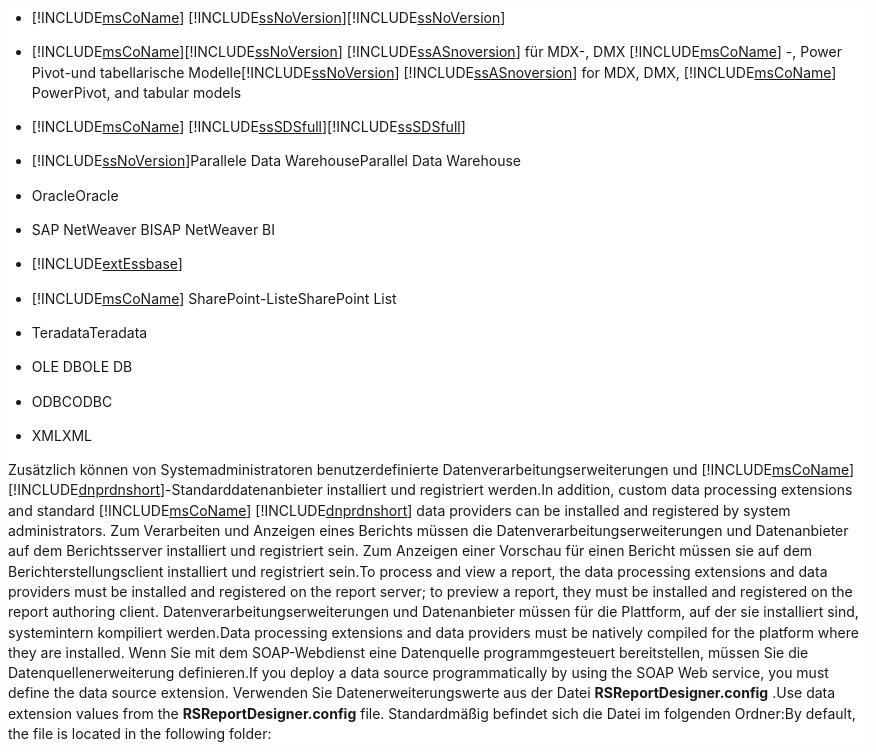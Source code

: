 -   [!INCLUDE[msCoName](../../includes/msconame-md.md)] <span data-ttu-id="46a41-107">[!INCLUDE[ssNoVersion](../../includes/ssnoversion-md.md)]</span><span class="sxs-lookup"><span data-stu-id="46a41-107">[!INCLUDE[ssNoVersion](../../includes/ssnoversion-md.md)]</span></span>  
  
-   [!INCLUDE[msCoName](../../includes/msconame-md.md)]<span data-ttu-id="46a41-108">[!INCLUDE[ssNoVersion](../../includes/ssnoversion-md.md)] [!INCLUDE[ssASnoversion](../../includes/ssasnoversion-md.md)] für MDX-, DMX [!INCLUDE[msCoName](../../includes/msconame-md.md)] -, Power Pivot-und tabellarische Modelle</span><span class="sxs-lookup"><span data-stu-id="46a41-108">[!INCLUDE[ssNoVersion](../../includes/ssnoversion-md.md)] [!INCLUDE[ssASnoversion](../../includes/ssasnoversion-md.md)] for MDX, DMX, [!INCLUDE[msCoName](../../includes/msconame-md.md)] PowerPivot, and tabular models</span></span>  
  
-   [!INCLUDE[msCoName](../../includes/msconame-md.md)] <span data-ttu-id="46a41-109">[!INCLUDE[ssSDSfull](../../includes/sssdsfull-md.md)]</span><span class="sxs-lookup"><span data-stu-id="46a41-109">[!INCLUDE[ssSDSfull](../../includes/sssdsfull-md.md)]</span></span>  
  
-   [!INCLUDE[ssNoVersion](../../includes/ssnoversion-md.md)]<span data-ttu-id="46a41-110">Parallele Data Warehouse</span><span class="sxs-lookup"><span data-stu-id="46a41-110">Parallel Data Warehouse</span></span>  
  
-   <span data-ttu-id="46a41-111">Oracle</span><span class="sxs-lookup"><span data-stu-id="46a41-111">Oracle</span></span>  
  
-   <span data-ttu-id="46a41-112">SAP NetWeaver BI</span><span class="sxs-lookup"><span data-stu-id="46a41-112">SAP NetWeaver BI</span></span>  
  
-   [!INCLUDE[extEssbase](../../includes/extessbase-md.md)]  
  
-   [!INCLUDE[msCoName](../../includes/msconame-md.md)] <span data-ttu-id="46a41-113">SharePoint-Liste</span><span class="sxs-lookup"><span data-stu-id="46a41-113">SharePoint List</span></span>  
  
-   <span data-ttu-id="46a41-114">Teradata</span><span class="sxs-lookup"><span data-stu-id="46a41-114">Teradata</span></span>  
  
-   <span data-ttu-id="46a41-115">OLE DB</span><span class="sxs-lookup"><span data-stu-id="46a41-115">OLE DB</span></span>  
  
-   <span data-ttu-id="46a41-116">ODBC</span><span class="sxs-lookup"><span data-stu-id="46a41-116">ODBC</span></span>  
  
-   <span data-ttu-id="46a41-117">XML</span><span class="sxs-lookup"><span data-stu-id="46a41-117">XML</span></span>  
  
 <span data-ttu-id="46a41-118">Zusätzlich können von Systemadministratoren benutzerdefinierte Datenverarbeitungserweiterungen und [!INCLUDE[msCoName](../../includes/msconame-md.md)] [!INCLUDE[dnprdnshort](../../includes/dnprdnshort-md.md)]-Standarddatenanbieter installiert und registriert werden.</span><span class="sxs-lookup"><span data-stu-id="46a41-118">In addition, custom data processing extensions and standard [!INCLUDE[msCoName](../../includes/msconame-md.md)] [!INCLUDE[dnprdnshort](../../includes/dnprdnshort-md.md)] data providers can be installed and registered by system administrators.</span></span> <span data-ttu-id="46a41-119">Zum Verarbeiten und Anzeigen eines Berichts müssen die Datenverarbeitungserweiterungen und Datenanbieter auf dem Berichtsserver installiert und registriert sein. Zum Anzeigen einer Vorschau für einen Bericht müssen sie auf dem Berichterstellungsclient installiert und registriert sein.</span><span class="sxs-lookup"><span data-stu-id="46a41-119">To process and view a report, the data processing extensions and data providers must be installed and registered on the report server; to preview a report, they must be installed and registered on the report authoring client.</span></span> <span data-ttu-id="46a41-120">Datenverarbeitungserweiterungen und Datenanbieter müssen für die Plattform, auf der sie installiert sind, systemintern kompiliert werden.</span><span class="sxs-lookup"><span data-stu-id="46a41-120">Data processing extensions and data providers must be natively compiled for the platform where they are installed.</span></span> <span data-ttu-id="46a41-121">Wenn Sie mit dem SOAP-Webdienst eine Datenquelle programmgesteuert bereitstellen, müssen Sie die Datenquellenerweiterung definieren.</span><span class="sxs-lookup"><span data-stu-id="46a41-121">If you deploy a data source programmatically by using the SOAP Web service, you must define the data source extension.</span></span> <span data-ttu-id="46a41-122">Verwenden Sie Datenerweiterungswerte aus der Datei **RSReportDesigner.config** .</span><span class="sxs-lookup"><span data-stu-id="46a41-122">Use data extension values from the **RSReportDesigner.config** file.</span></span> <span data-ttu-id="46a41-123">Standardmäßig befindet sich die Datei im folgenden Ordner:</span><span class="sxs-lookup"><span data-stu-id="46a41-123">By default, the file is located in the following folder:</span></span>  
  